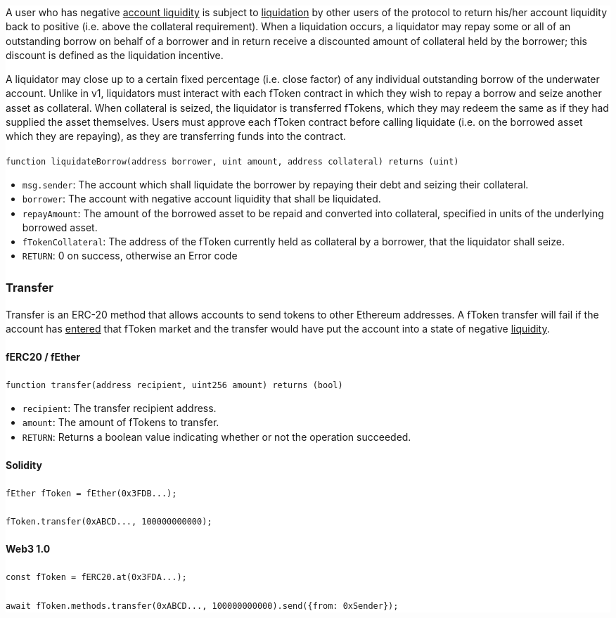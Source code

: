 A user who has negative [account liquidity](https://compound.finance/docs/comptroller#account-liquidity) is subject to [liquidation](https://compound.finance/docs/fTokens#liquidate-borrow) by other users of the protocol to return his/her account liquidity back to positive (i.e. above the collateral requirement). When a liquidation occurs, a liquidator may repay some or all of an outstanding borrow on behalf of a borrower and in return receive a discounted amount of collateral held by the borrower; this discount is defined as the liquidation incentive.

A liquidator may close up to a certain fixed percentage (i.e. close factor) of any individual outstanding borrow of the underwater account. Unlike in v1, liquidators must interact with each fToken contract in which they wish to repay a borrow and seize another asset as collateral. When collateral is seized, the liquidator is transferred fTokens, which they may redeem the same as if they had supplied the asset themselves. Users must approve each fToken contract before calling liquidate (i.e. on the borrowed asset which they are repaying), as they are transferring funds into the contract.

```solidity
function liquidateBorrow(address borrower, uint amount, address collateral) returns (uint)
```

- `msg.sender`: The account which shall liquidate the borrower by repaying their debt and seizing their collateral.
- `borrower`: The account with negative account liquidity that shall be liquidated.
- `repayAmount`: The amount of the borrowed asset to be repaid and converted into collateral, specified in units of the underlying borrowed asset.
- `fTokenCollateral`: The address of the fToken currently held as collateral by a borrower, that the liquidator shall seize.
- `RETURN`: 0 on success, otherwise an Error code

### Transfer

Transfer is an ERC-20 method that allows accounts to send tokens to other Ethereum addresses. A fToken transfer will fail if the account has [entered](https://compound.finance/docs/comptroller#enter-markets) that fToken market and the transfer would have put the account into a state of negative [liquidity](https://compound.finance/docs/comptroller#account-liquidity).

#### fERC20 / fEther

```solidity
function transfer(address recipient, uint256 amount) returns (bool)
```

- `recipient`: The transfer recipient address.
- `amount`: The amount of fTokens to transfer.
- `RETURN`: Returns a boolean value indicating whether or not the operation succeeded.

#### Solidity

```solidity
fEther fToken = fEther(0x3FDB...);

fToken.transfer(0xABCD..., 100000000000);
```

#### Web3 1.0

```solidity
const fToken = fERC20.at(0x3FDA...);

await fToken.methods.transfer(0xABCD..., 100000000000).send({from: 0xSender});
```
